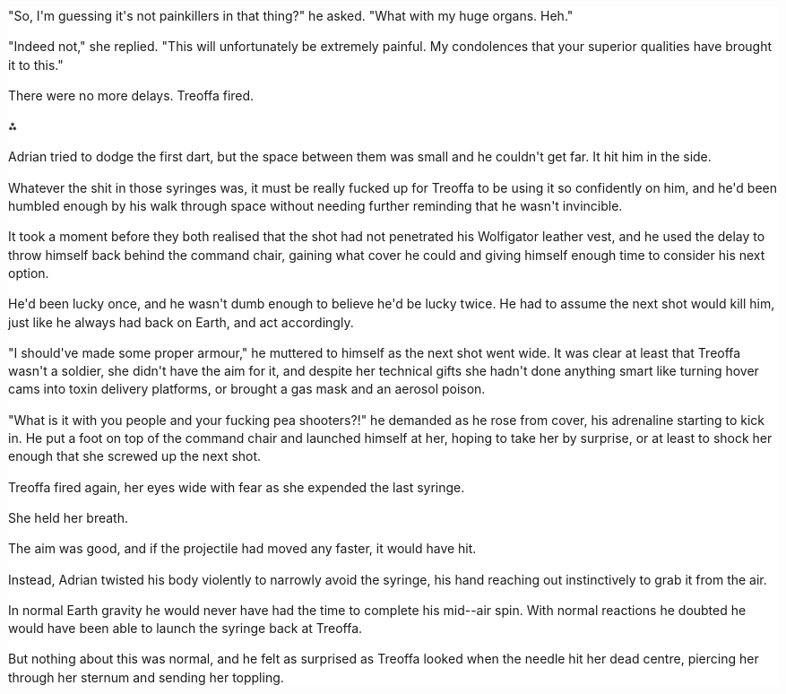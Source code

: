 "So, I\'m guessing it\'s not painkillers in that thing?" he asked. "What
with my huge organs. Heh."

"Indeed not," she replied. "This will unfortunately be extremely
painful. My condolences that your superior qualities have brought it to
this."

There were no more delays. Treoffa fired.

⁂

Adrian tried to dodge the first dart, but the space between them was
small and he couldn\'t get far. It hit him in the side.

Whatever the shit in those syringes was, it must be really fucked up for
Treoffa to be using it so confidently on him, and he\'d been humbled
enough by his walk through space without needing further reminding that
he wasn\'t invincible.

It took a moment before they both realised that the shot had not
penetrated his Wolfigator leather vest, and he used the delay to throw
himself back behind the command chair, gaining what cover he could and
giving himself enough time to consider his next option.

He\'d been lucky once, and he wasn\'t dumb enough to believe he\'d be
lucky twice. He had to assume the next shot would kill him, just like he
always had back on Earth, and act accordingly.

"I should\'ve made some proper armour," he muttered to himself as the
next shot went wide. It was clear at least that Treoffa wasn\'t a
soldier, she didn\'t have the aim for it, and despite her technical
gifts she hadn\'t done anything smart like turning hover cams into toxin
delivery platforms, or brought a gas mask and an aerosol poison.

"What is it with you people and your fucking pea shooters?!" he demanded
as he rose from cover, his adrenaline starting to kick in. He put a foot
on top of the command chair and launched himself at her, hoping to take
her by surprise, or at least to shock her enough that she screwed up the
next shot.

Treoffa fired again, her eyes wide with fear as she expended the last
syringe.

She held her breath.

The aim was good, and if the projectile had moved any faster, it would
have hit.

Instead, Adrian twisted his body violently to narrowly avoid the
syringe, his hand reaching out instinctively to grab it from the air.

In normal Earth gravity he would never have had the time to complete his
mid--air spin. With normal reactions he doubted he would have been able
to launch the syringe back at Treoffa.

But nothing about this was normal, and he felt as surprised as Treoffa
looked when the needle hit her dead centre, piercing her through her
sternum and sending her toppling.
